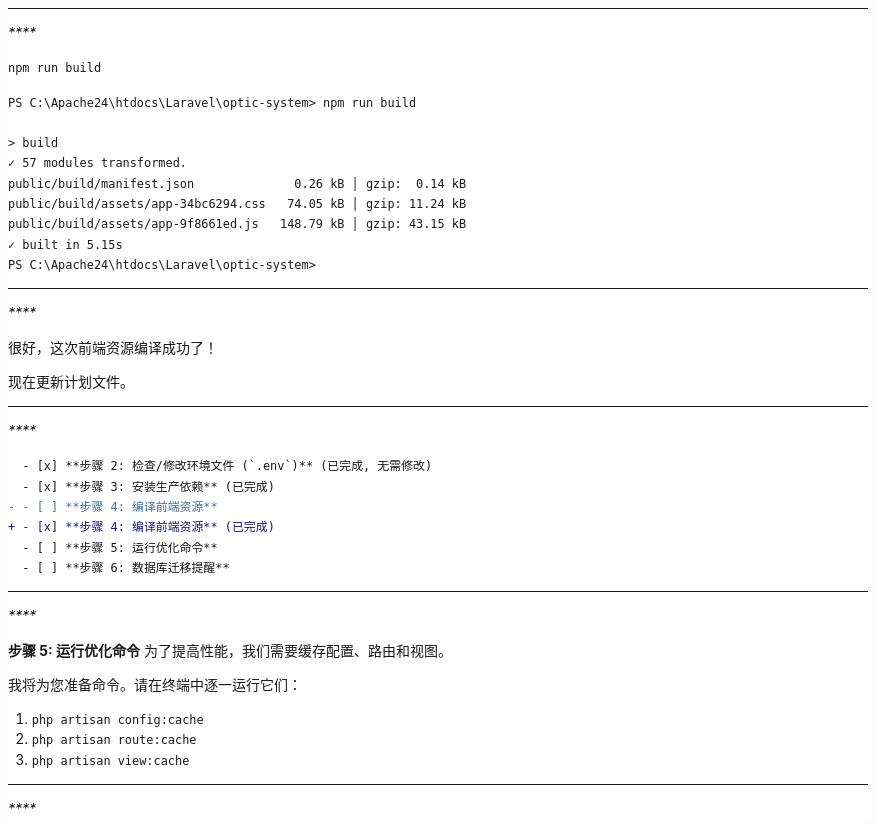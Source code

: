 
---

_****_

```bash
npm run build
```

```
PS C:\Apache24\htdocs\Laravel\optic-system> npm run build

> build
✓ 57 modules transformed.
public/build/manifest.json              0.26 kB │ gzip:  0.14 kB
public/build/assets/app-34bc6294.css   74.05 kB │ gzip: 11.24 kB
public/build/assets/app-9f8661ed.js   148.79 kB │ gzip: 43.15 kB
✓ built in 5.15s
PS C:\Apache24\htdocs\Laravel\optic-system>
```

---

_****_

很好，这次前端资源编译成功了！

现在更新计划文件。


---

_****_

```diff
  - [x] **步骤 2: 检查/修改环境文件 (`.env`)** (已完成, 无需修改)
  - [x] **步骤 3: 安装生产依赖** (已完成)
- - [ ] **步骤 4: 编译前端资源**
+ - [x] **步骤 4: 编译前端资源** (已完成)
  - [ ] **步骤 5: 运行优化命令**
  - [ ] **步骤 6: 数据库迁移提醒**
```

---

_****_

**步骤 5: 运行优化命令**
为了提高性能，我们需要缓存配置、路由和视图。

我将为您准备命令。请在终端中逐一运行它们：

1.  `php artisan config:cache`
2.  `php artisan route:cache`
3.  `php artisan view:cache`



---

_****_
